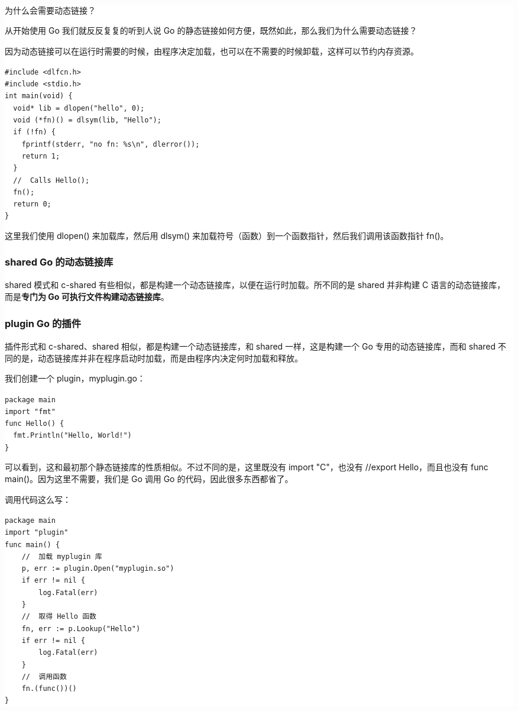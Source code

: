 
 为什么会需要动态链接？

从开始使用 Go 我们就反反复复的听到人说 Go 的静态链接如何方便，既然如此，那么我们为什么需要动态链接？

因为动态链接可以在运行时需要的时候，由程序决定加载，也可以在不需要的时候卸载，这样可以节约内存资源。

    #include <dlfcn.h>
    #include <stdio.h>
    int main(void) {
      void* lib = dlopen("hello", 0);
      void (*fn)() = dlsym(lib, "Hello");
      if (!fn) {
        fprintf(stderr, "no fn: %s\n", dlerror());
        return 1;
      }
      //  Calls Hello();
      fn();
      return 0;
    }
    
这里我们使用 dlopen() 来加载库，然后用 dlsym() 来加载符号（函数）到一个函数指针，然后我们调用该函数指针 fn()。

### shared Go 的动态链接库

shared 模式和 c-shared 有些相似，都是构建一个动态链接库，以便在运行时加载。所不同的是 shared 并非构建 C 语言的动态链接库，而是**专门为 Go 可执行文件构建动态链接库**。

### plugin Go 的插件

插件形式和 c-shared、shared 相似，都是构建一个动态链接库，和 shared 一样，这是构建一个 Go 专用的动态链接库，而和 shared 不同的是，动态链接库并非在程序启动时加载，而是由程序内决定何时加载和释放。

我们创建一个 plugin，myplugin.go：
    
    package main
    import "fmt"
    func Hello() {
      fmt.Println("Hello, World!")
    }
可以看到，这和最初那个静态链接库的性质相似。不过不同的是，这里既没有 import "C"，也没有 //export Hello，而且也没有 func main()。因为这里不需要，我们是 Go 调用 Go 的代码，因此很多东西都省了。

调用代码这么写：

    package main
    import "plugin"
    func main() {
    	//	加载 myplugin 库
    	p, err := plugin.Open("myplugin.so")
    	if err != nil {
    		log.Fatal(err)
    	}
    	//	取得 Hello 函数
    	fn, err := p.Lookup("Hello")
    	if err != nil {
    		log.Fatal(err)
    	}
    	//	调用函数
    	fn.(func())()
    }
    